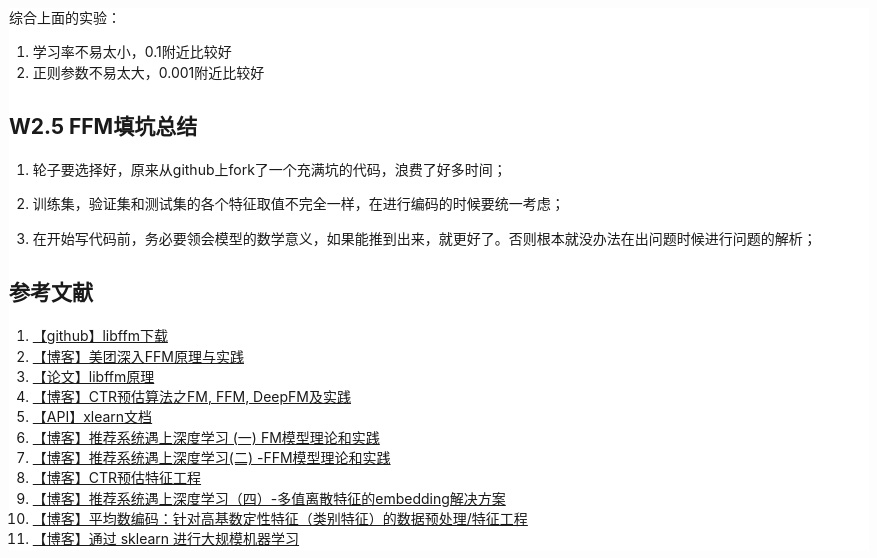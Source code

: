 

综合上面的实验：

1. 学习率不易太小，0.1附近比较好
2. 正则参数不易太大，0.001附近比较好



## W2.5 FFM填坑总结

1. 轮子要选择好，原来从github上fork了一个充满坑的代码，浪费了好多时间；

2. 训练集，验证集和测试集的各个特征取值不完全一样，在进行编码的时候要统一考虑；

3. 在开始写代码前，务必要领会模型的数学意义，如果能推到出来，就更好了。否则根本就没办法在出问题时候进行问题的解析；

   

## 参考文献

1. [【github】libffm下载](https://www.csie.ntu.edu.tw/~r01922136/libffm/)
2. [【博客】美团深入FFM原理与实践](http://tech.meituan.com/deep-understanding-of-ffm-principles-and-practices.html)
3. [【论文】libffm原理](http://www.csie.ntu.edu.tw/~r01922136/slides/ffm.pdf)
4. [【博客】CTR预估算法之FM, FFM, DeepFM及实践](https://blog.csdn.net/john_xyz/article/details/78933253)
5. [【API】xlearn文档](http://xlearn-doc.readthedocs.io/en/latest/command_line.html)
6. [【博客】推荐系统遇上深度学习 (一) FM模型理论和实践](https://mp.weixin.qq.com/s?__biz=MzI1MzY0MzE4Mg==&mid=2247483878&idx=1&sn=0a94aff9156bf2902096c77ca2122372&chksm=e9d01127dea79831de1d1d126549cba1996994c210d0be2ae0004b718fd348909b425fe15fe2&scene=21#wechat_redirect)
7. [【博客】推荐系统遇上深度学习(二) -FFM模型理论和实践](https://mp.weixin.qq.com/s?__biz=MzI1MzY0MzE4Mg==&mid=2247483886&idx=1&sn=d333c173163c4909bcd92f07bae5963e&chksm=e9d0112fdea798393a883496197cf680dc5b06c0f53c723ae45c49553e28dd1bf718d48a0646&scene=21#wechat_redirect)
8. [【博客】CTR预估特征工程](https://blog.csdn.net/supinyu/article/details/52351465)
9. [【博客】推荐系统遇上深度学习（四）-多值离散特征的embedding解决方案](https://cloud.tencent.com/developer/news/188316)
10. [【博客】平均数编码：针对高基数定性特征（类别特征）的数据预处理/特征工程](https://blog.csdn.net/juzexia/article/details/78581462)
11.  [【博客】通过 sklearn 进行大规模机器学习](http://wulc.me/2017/08/08/%E9%80%9A%E8%BF%87%20sklearn%20%E8%BF%9B%E8%A1%8C%E5%A4%A7%E8%A7%84%E6%A8%A1%E6%9C%BA%E5%99%A8%E5%AD%A6%E4%B9%A0/)
